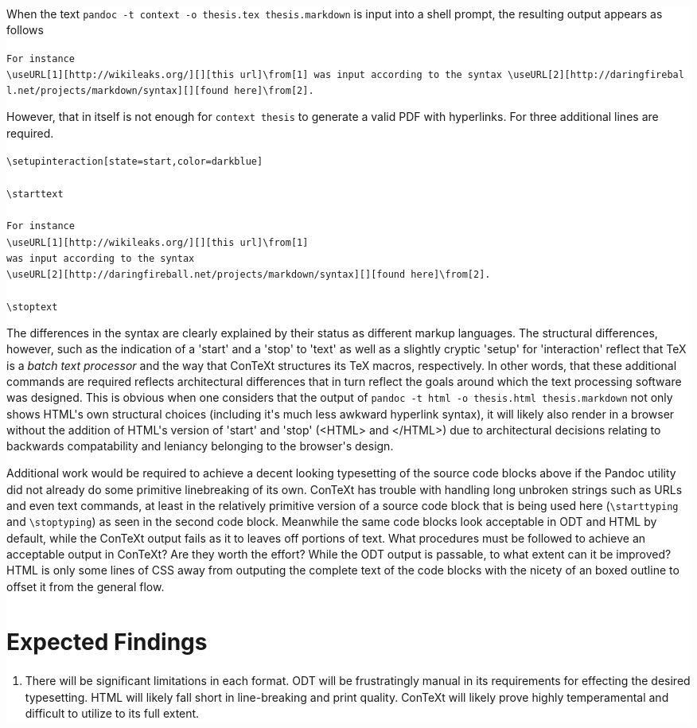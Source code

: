 When the text `pandoc -t context -o thesis.tex thesis.markdown` is input into a shell prompt, the resulting output appears as follows

~~~~~~~~~~~
For instance 
\useURL[1][http://wikileaks.org/][][this url]\from[1] was input according to the syntax \useURL[2][http://daringfireball.net/projects/markdown/syntax][][found here]\from[2].
~~~~~~~~~~~

However, that in itself is not enough for `context thesis` to generate a valid PDF with hyperlinks. For three additional lines are required.

~~~~~~~~~~~~~
\setupinteraction[state=start,color=darkblue] 

\starttext 

For instance 
\useURL[1][http://wikileaks.org/][][this url]\from[1] 
was input according to the syntax 
\useURL[2][http://daringfireball.net/projects/markdown/syntax][][found here]\from[2].

\stoptext
~~~~~~~~~~~~~

The differences in the syntax are clearly explained by their status as different markup languages. The structural differences, however, such as the indication of a 'start' and a 'stop' to 'text' as well as a slightly cryptic 'setup' for 'interaction' reflect that TeX is a _batch text processor_ and the way that ConTeXt structures its TeX macros, respectively. In other words, that these additional commands are required reflects architectural differences that in turn reflect the goals around which the text processing software was designed. This is obvious when one considers that the output of `pandoc -t html -o thesis.html thesis.markdown` not only shows HTML's own structural choices (including it's much less awkward hyperlink syntax), it will likely also render in a browser without the addition of HTML's version of 'start' and 'stop' (\<HTML\> and \<\/HTML\>) due to architectural decisions relating to backwards compatability and leniancy belonging to the browser's design. 

Additional work would be required to achieve a decent looking typesetting of the source code blocks above if the Pandoc utility did not already do some primitive linebreaking of its own. ConTeXt has trouble with handling long unbroken strings such as URLs and even text commands, at least in the relatively primitive version of a source code block that is being used here (`\starttyping` and `\stoptyping`) as seen in the second code block. Meanwhile the same code blocks look acceptable in ODT and HTML by default, while the ConTeXt output fails as it to leaves off portions of text. What procedures must be followed to achieve an acceptable output in ConTeXt? Are they worth the effort? While the ODT output is passable, to what extent can it be improved? HTML is only some lines of CSS away from outputing the complete text of the code blocks with the nicety of an boxed outline to offset it from the general flow.

# Expected Findings #

1. There will be significant limitations in each format. ODT will be frustratingly manual in its requirements for effecting the desired typesetting. HTML will likely fall short in line-breaking and print quality. ConTeXt will likely prove highly temperamental and difficult to utilize to its full extent.


[^1]: Processing. [http://processing.org/](http://processing.org/).
[^2]: Pandoc. [http://johnmacfarlane.net/pandoc/](http://johnmacfarlane.net/pandoc/)
[^3]: In Latour's words, though I may adopt the less confusing 'modulation' as well as 'assemblage' over 'network.'
[^4]: From a personal interview.